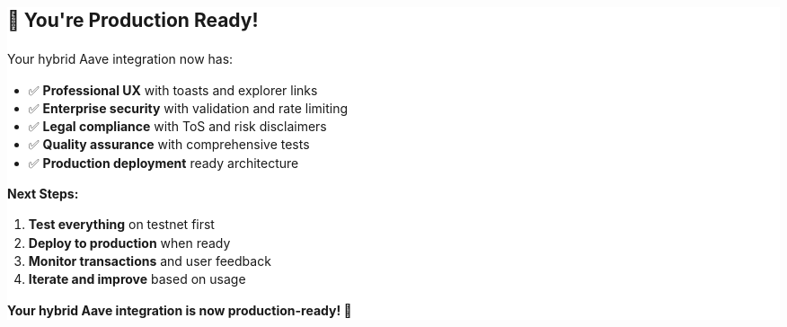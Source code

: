 
## 🎉 **You're Production Ready!**

Your hybrid Aave integration now has:

- ✅ **Professional UX** with toasts and explorer links
- ✅ **Enterprise security** with validation and rate limiting
- ✅ **Legal compliance** with ToS and risk disclaimers
- ✅ **Quality assurance** with comprehensive tests
- ✅ **Production deployment** ready architecture

**Next Steps:**
1. **Test everything** on testnet first
2. **Deploy to production** when ready
3. **Monitor transactions** and user feedback
4. **Iterate and improve** based on usage

**Your hybrid Aave integration is now production-ready! 🚀**
